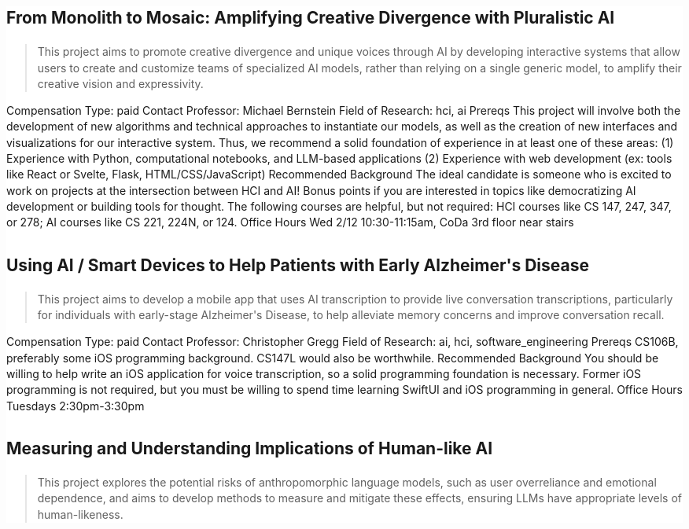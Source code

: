 
## From Monolith to Mosaic: Amplifying Creative Divergence with Pluralistic AI
> This project aims to promote creative divergence and unique voices through AI by developing interactive systems that allow users to create and customize teams of specialized AI models, rather than relying on a single generic model, to amplify their creative vision and expressivity.

Compensation Type: paid
Contact Professor: Michael Bernstein
Field of Research: hci, ai
Prereqs
This project will involve both the development of new algorithms and technical approaches to instantiate our models, as well as the creation of new interfaces and visualizations for our interactive system. Thus, we recommend a solid foundation of experience in at least one of these areas:
(1) Experience with Python, computational notebooks, and LLM-based applications
(2) Experience with web development (ex: tools like React or Svelte, Flask, HTML/CSS/JavaScript)
Recommended Background
The ideal candidate is someone who is excited to work on projects at the intersection between HCI and AI! Bonus points if you are interested in topics like democratizing AI development or building tools for thought.
The following courses are helpful, but not required: HCI courses like CS 147, 247, 347, or 278; AI courses like CS 221,  224N, or 124.
Office Hours
Wed 2/12 10:30-11:15am, CoDa 3rd floor near stairs


## Using AI / Smart Devices to Help Patients with Early Alzheimer's Disease
> This project aims to develop a mobile app that uses AI transcription to provide live conversation transcriptions, particularly for individuals with early-stage Alzheimer's Disease, to help alleviate memory concerns and improve conversation recall.

Compensation Type: paid
Contact Professor: Christopher Gregg
Field of Research: ai, hci, software_engineering
Prereqs
CS106B, preferably some iOS programming background. CS147L would also be worthwhile.
Recommended Background
You should be willing to help write an iOS application for voice transcription, so a solid programming foundation is necessary. Former iOS programming is not required, but you must be willing to spend time learning SwiftUI and iOS programming in general.
Office Hours
Tuesdays 2:30pm-3:30pm


## Measuring and Understanding Implications of Human-like AI
> This project explores the potential risks of anthropomorphic language models, such as user overreliance and emotional dependence, and aims to develop methods to measure and mitigate these effects, ensuring LLMs have appropriate levels of human-likeness.

